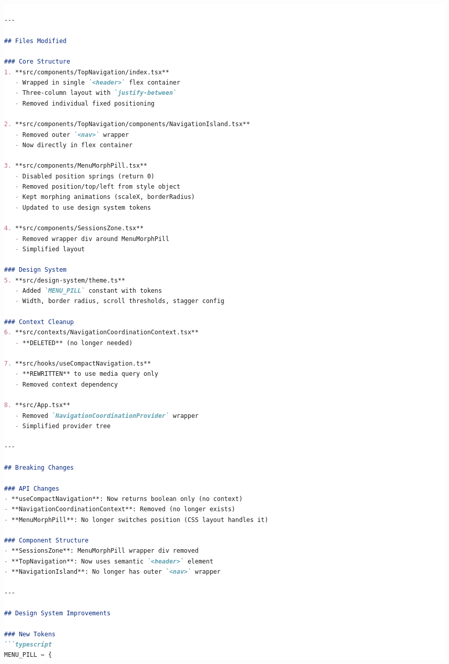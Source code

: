 ```markdown

---

## Files Modified

### Core Structure
1. **src/components/TopNavigation/index.tsx**
   - Wrapped in single `<header>` flex container
   - Three-column layout with `justify-between`
   - Removed individual fixed positioning

2. **src/components/TopNavigation/components/NavigationIsland.tsx**
   - Removed outer `<nav>` wrapper
   - Now directly in flex container

3. **src/components/MenuMorphPill.tsx**
   - Disabled position springs (return 0)
   - Removed position/top/left from style object
   - Kept morphing animations (scaleX, borderRadius)
   - Updated to use design system tokens

4. **src/components/SessionsZone.tsx**
   - Removed wrapper div around MenuMorphPill
   - Simplified layout

### Design System
5. **src/design-system/theme.ts**
   - Added `MENU_PILL` constant with tokens
   - Width, border radius, scroll thresholds, stagger config

### Context Cleanup
6. **src/contexts/NavigationCoordinationContext.tsx**
   - **DELETED** (no longer needed)

7. **src/hooks/useCompactNavigation.ts**
   - **REWRITTEN** to use media query only
   - Removed context dependency

8. **src/App.tsx**
   - Removed `NavigationCoordinationProvider` wrapper
   - Simplified provider tree

---

## Breaking Changes

### API Changes
- **useCompactNavigation**: Now returns boolean only (no context)
- **NavigationCoordinationContext**: Removed (no longer exists)
- **MenuMorphPill**: No longer switches position (CSS layout handles it)

### Component Structure
- **SessionsZone**: MenuMorphPill wrapper div removed
- **TopNavigation**: Now uses semantic `<header>` element
- **NavigationIsland**: No longer has outer `<nav>` wrapper

---

## Design System Improvements

### New Tokens
```typescript
MENU_PILL = {
```